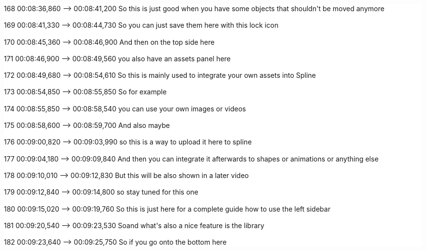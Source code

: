 168
00:08:36,860 --> 00:08:41,200
So this is just good when you have some objects that shouldn't be moved anymore

169
00:08:41,330 --> 00:08:44,730
So you can just save them here with this lock icon

170
00:08:45,360 --> 00:08:46,900
And then on the top side here

171
00:08:46,900 --> 00:08:49,560
you also have an assets panel here

172
00:08:49,680 --> 00:08:54,610
So this is mainly used to integrate your own assets into Spline

173
00:08:54,850 --> 00:08:55,850
So for example

174
00:08:55,850 --> 00:08:58,540
you can use your own images or videos

175
00:08:58,600 --> 00:08:59,700
And also maybe

176
00:09:00,820 --> 00:09:03,990
so this is a way to upload it here to spline

177
00:09:04,180 --> 00:09:09,840
And then you can integrate it afterwards to shapes or animations or anything else

178
00:09:10,010 --> 00:09:12,830
But this will be also shown in a later video

179
00:09:12,840 --> 00:09:14,800
so stay tuned for this one

180
00:09:15,020 --> 00:09:19,760
So this is just here for a complete guide how to use the left sidebar

181
00:09:20,540 --> 00:09:23,530
Soand what's also a nice feature is the library

182
00:09:23,640 --> 00:09:25,750
So if you go onto the bottom here
